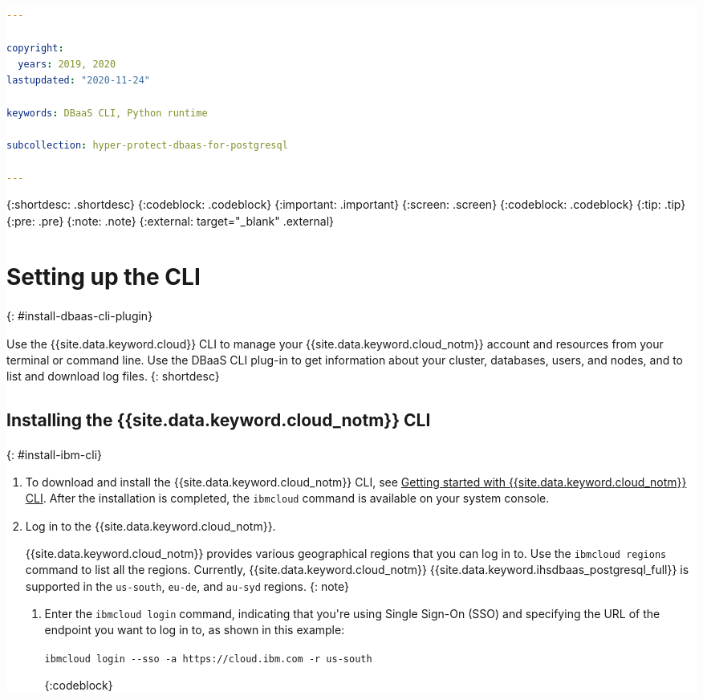 ```yaml
---

copyright:
  years: 2019, 2020
lastupdated: "2020-11-24"

keywords: DBaaS CLI, Python runtime

subcollection: hyper-protect-dbaas-for-postgresql

---
```


{:shortdesc: .shortdesc}
{:codeblock: .codeblock}
{:important: .important}
{:screen: .screen}
{:codeblock: .codeblock}
{:tip: .tip}
{:pre: .pre}
{:note: .note}
{:external: target="_blank" .external}

# Setting up the CLI
{: #install-dbaas-cli-plugin}

Use the {{site.data.keyword.cloud}} CLI to manage your {{site.data.keyword.cloud_notm}} account and resources from your terminal or command line. Use the DBaaS CLI plug-in to get information about your cluster, databases, users, and nodes, and to list and download log files.
{: shortdesc}

## Installing the {{site.data.keyword.cloud_notm}} CLI
{: #install-ibm-cli}

1. To download and install the {{site.data.keyword.cloud_notm}} CLI, see [Getting started with {{site.data.keyword.cloud_notm}} CLI](/docs/cli?topic=cli-getting-started). After the installation is completed, the `ibmcloud` command is available on your system console.
 
2. Log in to the {{site.data.keyword.cloud_notm}}.

   {{site.data.keyword.cloud_notm}} provides various geographical regions that you can log in to. Use the `ibmcloud regions` command to list all the regions. Currently, {{site.data.keyword.cloud_notm}} {{site.data.keyword.ihsdbaas_postgresql_full}} is supported in the `us-south`, `eu-de`, and `au-syd` regions.
   {: note}

   1. Enter the `ibmcloud login` command, indicating that you're using Single Sign-On (SSO) and specifying the URL of the endpoint you want to log in to, as shown in this example:

      ```
      ibmcloud login --sso -a https://cloud.ibm.com -r us-south
      ```
      {:codeblock}
